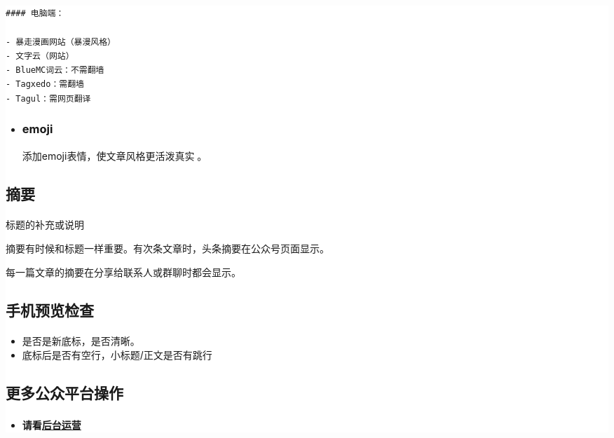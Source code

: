     #### 电脑端：

    - 暴走漫画网站（暴漫风格）
    - 文字云（网站）
    - BlueMC词云：不需翻墙
    - Tagxedo：需翻墙
    - Tagul：需网页翻译

- ### emoji

    添加emoji表情，使文章风格更活泼真实 。
    
## 摘要

标题的补充或说明

摘要有时候和标题一样重要。有次条文章时，头条摘要在公众号页面显示。

每一篇文章的摘要在分享给联系人或群聊时都会显示。

## 手机预览检查

- 是否是新底标，是否清晰。
- 底标后是否有空行，小标题/正文是否有跳行

## 更多公众平台操作

- #### 请看[后台运营](wechat/backStage)